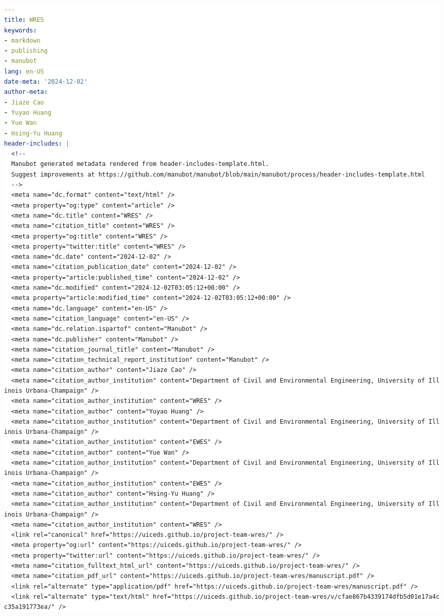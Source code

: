 ```yaml
---
title: WRES
keywords:
- markdown
- publishing
- manubot
lang: en-US
date-meta: '2024-12-02'
author-meta:
- Jiaze Cao
- Yuyao Huang
- Yue Wan
- Hsing-Yu Huang
header-includes: |
  <!--
  Manubot generated metadata rendered from header-includes-template.html.
  Suggest improvements at https://github.com/manubot/manubot/blob/main/manubot/process/header-includes-template.html
  -->
  <meta name="dc.format" content="text/html" />
  <meta property="og:type" content="article" />
  <meta name="dc.title" content="WRES" />
  <meta name="citation_title" content="WRES" />
  <meta property="og:title" content="WRES" />
  <meta property="twitter:title" content="WRES" />
  <meta name="dc.date" content="2024-12-02" />
  <meta name="citation_publication_date" content="2024-12-02" />
  <meta property="article:published_time" content="2024-12-02" />
  <meta name="dc.modified" content="2024-12-02T03:05:12+00:00" />
  <meta property="article:modified_time" content="2024-12-02T03:05:12+00:00" />
  <meta name="dc.language" content="en-US" />
  <meta name="citation_language" content="en-US" />
  <meta name="dc.relation.ispartof" content="Manubot" />
  <meta name="dc.publisher" content="Manubot" />
  <meta name="citation_journal_title" content="Manubot" />
  <meta name="citation_technical_report_institution" content="Manubot" />
  <meta name="citation_author" content="Jiaze Cao" />
  <meta name="citation_author_institution" content="Department of Civil and Environmental Engineering, University of Illinois Urbana-Champaign" />
  <meta name="citation_author_institution" content="WRES" />
  <meta name="citation_author" content="Yuyao Huang" />
  <meta name="citation_author_institution" content="Department of Civil and Environmental Engineering, University of Illinois Urbana-Champaign" />
  <meta name="citation_author_institution" content="EWES" />
  <meta name="citation_author" content="Yue Wan" />
  <meta name="citation_author_institution" content="Department of Civil and Environmental Engineering, University of Illinois Urbana-Champaign" />
  <meta name="citation_author_institution" content="EWES" />
  <meta name="citation_author" content="Hsing-Yu Huang" />
  <meta name="citation_author_institution" content="Department of Civil and Environmental Engineering, University of Illinois Urbana-Champaign" />
  <meta name="citation_author_institution" content="WRES" />
  <link rel="canonical" href="https://uiceds.github.io/project-team-wres/" />
  <meta property="og:url" content="https://uiceds.github.io/project-team-wres/" />
  <meta property="twitter:url" content="https://uiceds.github.io/project-team-wres/" />
  <meta name="citation_fulltext_html_url" content="https://uiceds.github.io/project-team-wres/" />
  <meta name="citation_pdf_url" content="https://uiceds.github.io/project-team-wres/manuscript.pdf" />
  <link rel="alternate" type="application/pdf" href="https://uiceds.github.io/project-team-wres/manuscript.pdf" />
  <link rel="alternate" type="text/html" href="https://uiceds.github.io/project-team-wres/v/cfae867b4339174dfb5d01e17a4cc35a191773ea/" />
```
